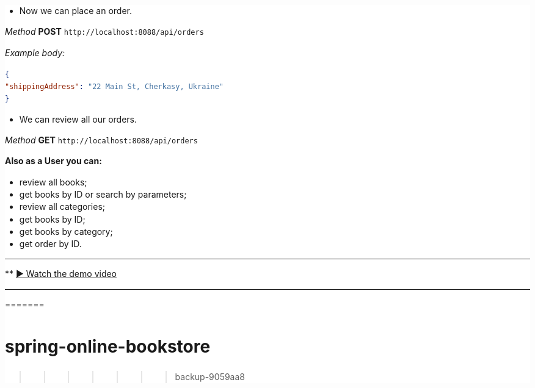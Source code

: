 + Now we can place an order.

*Method* **POST** `http://localhost:8088/api/orders`

*Example body:*
```json
{
"shippingAddress": "22 Main St, Cherkasy, Ukraine"
}
```

+ We can review all our orders.

*Method* **GET** `http://localhost:8088/api/orders`

**Also as a User you can:**

+ review all books;
+ get books by ID or search by parameters;
+ review all categories;
+ get books by ID;
+ get books by category;
+ get order by ID.

---

**
[▶️ Watch the demo video](https://www.loom.com/share/ee0c738720d34b948b5a92e0525daafd?sid=230a17d9-0747-4d92-bbd6-6b39b00ae34a)

---
=======
# spring-online-bookstore
>>>>>>> backup-9059aa8

